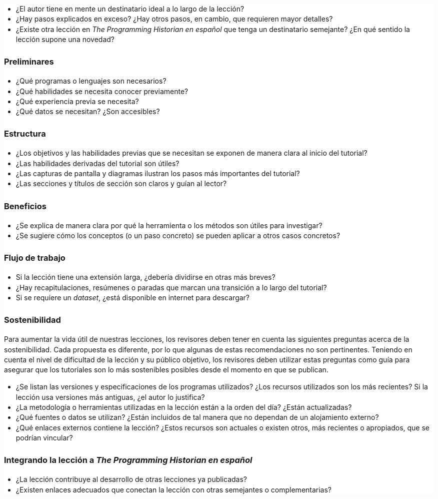 - ¿El autor tiene en mente un destinatario ideal a lo largo de la lección?
- ¿Hay pasos explicados en exceso? ¿Hay otros pasos, en cambio, que requieren mayor detalles?
- ¿Existe otra lección en _The Programming Historian en español_ que tenga un destinatario semejante? ¿En qué sentido la lección supone una novedad?

### Preliminares

- ¿Qué programas o lenguajes son necesarios?
- ¿Qué habilidades se necesita conocer previamente?
- ¿Qué experiencia previa se necesita?
- ¿Qué datos se necesitan? ¿Son accesibles?

### Estructura

- ¿Los objetivos y las habilidades previas que se necesitan se exponen de manera clara al inicio del tutorial?
- ¿Las habilidades derivadas del tutorial son útiles?
- ¿Las capturas de pantalla y diagramas ilustran los pasos más importantes del tutorial?
- ¿Las secciones y títulos de sección son claros y guían al lector?

### Beneficios

- ¿Se explica de manera clara por qué la herramienta o los métodos son útiles para investigar?
- ¿Se sugiere cómo los conceptos (o un paso concreto) se pueden aplicar a otros casos concretos?

### Flujo de trabajo

- Si la lección tiene una extensión larga, ¿debería dividirse en otras más breves?
- ¿Hay recapitulaciones, resúmenes o paradas que marcan una transición a lo largo del tutorial?
- Si se requiere un *dataset*, ¿está disponible en internet para descargar?

### Sostenibilidad

Para aumentar la vida útil de nuestras lecciones, los revisores deben tener en cuenta las siguientes preguntas acerca de la sostenibilidad. Cada propuesta es diferente, por lo que algunas de estas recomendaciones no son pertinentes. Teniendo en cuenta el nivel de dificultad de la lección y su público objetivo, los revisores deben utilizar estas preguntas como guía para asegurar que los tutoriales son lo más sostenibles posibles desde el momento en que se publican.

- ¿Se listan las versiones y especificaciones de los programas utilizados? ¿Los recursos utilizados son los más recientes? Si la lección usa versiones más antiguas, ¿el autor lo justifica?
- ¿La metodología o herramientas utilizadas en la lección están a la orden del día? ¿Están actualizadas?
- ¿Qué fuentes o datos se utilizan? ¿Están incluidos de tal manera que no dependan de un alojamiento externo?
- ¿Qué enlaces externos contiene la lección? ¿Estos recursos son actuales o existen otros, más recientes o apropiados, que se podrían vincular?

### Integrando la lección a _The Programming Historian en español_

- ¿La lección contribuye al desarrollo de otras lecciones ya publicadas?
- ¿Existen enlaces adecuados que conectan la lección con otras semejantes o complementarias?
